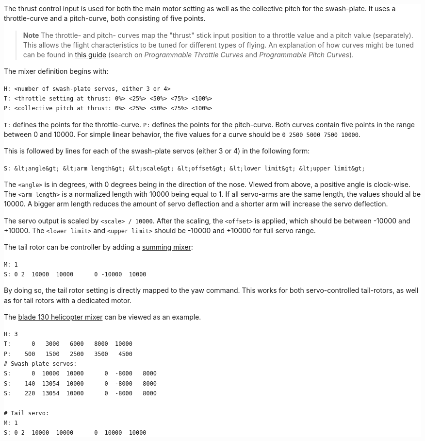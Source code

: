 The thrust control input is used for both the main motor setting as well as the collective pitch for the swash-plate. It uses a throttle-curve and a pitch-curve, both consisting of five points.

> **Note** The throttle- and pitch- curves map the "thrust" stick input position to a throttle value and a pitch value (separately). This allows the flight characteristics to be tuned for different types of flying. An explanation of how curves might be tuned can be found in [this guide](https://www.rchelicopterfun.com/rc-helicopter-radios.html) (search on *Programmable Throttle Curves* and *Programmable Pitch Curves*).

The mixer definition begins with:

    H: <number of swash-plate servos, either 3 or 4>
    T: <throttle setting at thrust: 0%> <25%> <50%> <75%> <100%>
    P: <collective pitch at thrust: 0%> <25%> <50%> <75%> <100%>
    

`T:` defines the points for the throttle-curve. `P:` defines the points for the pitch-curve. Both curves contain five points in the range between 0 and 10000. For simple linear behavior, the five values for a curve should be `0 2500 5000 7500 10000`.

This is followed by lines for each of the swash-plate servos (either 3 or 4) in the following form:

    S: &lt;angle&gt; &lt;arm length&gt; &lt;scale&gt; &lt;offset&gt; &lt;lower limit&gt; &lt;upper limit&gt;
    

The `<angle>` is in degrees, with 0 degrees being in the direction of the nose. Viewed from above, a positive angle is clock-wise. The `<arm length>` is a normalized length with 10000 being equal to 1. If all servo-arms are the same length, the values should al be 10000. A bigger arm length reduces the amount of servo deflection and a shorter arm will increase the servo deflection.

The servo output is scaled by `<scale> / 10000`. After the scaling, the `<offset>` is applied, which should be between -10000 and +10000. The `<lower limit>` and `<upper limit>` should be -10000 and +10000 for full servo range.

The tail rotor can be controller by adding a [summing mixer](#summing_mixer):

    M: 1
    S: 0 2  10000  10000      0 -10000  10000
    

By doing so, the tail rotor setting is directly mapped to the yaw command. This works for both servo-controlled tail-rotors, as well as for tail rotors with a dedicated motor.

The [blade 130 helicopter mixer](https://github.com/PX4/PX4-Autopilot/blob/master/ROMFS/px4fmu_common/mixers/blade130.main.mix) can be viewed as an example.

    H: 3
    T:      0   3000   6000   8000  10000
    P:    500   1500   2500   3500   4500
    # Swash plate servos:
    S:      0  10000  10000      0  -8000   8000
    S:    140  13054  10000      0  -8000   8000
    S:    220  13054  10000      0  -8000   8000
    
    # Tail servo:
    M: 1
    S: 0 2  10000  10000      0 -10000  10000
    